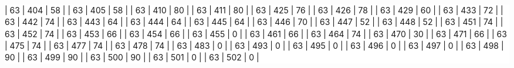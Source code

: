 | 63              | 404                | 58       |
| 63              | 405                | 58       |
| 63              | 410                | 80       |
| 63              | 411                | 80       |
| 63              | 425                | 76       |
| 63              | 426                | 78       |
| 63              | 429                | 60       |
| 63              | 433                | 72       |
| 63              | 442                | 74       |
| 63              | 443                | 64       |
| 63              | 444                | 64       |
| 63              | 445                | 64       |
| 63              | 446                | 70       |
| 63              | 447                | 52       |
| 63              | 448                | 52       |
| 63              | 451                | 74       |
| 63              | 452                | 74       |
| 63              | 453                | 66       |
| 63              | 454                | 66       |
| 63              | 455                | 0        |
| 63              | 461                | 66       |
| 63              | 464                | 74       |
| 63              | 470                | 30       |
| 63              | 471                | 66       |
| 63              | 475                | 74       |
| 63              | 477                | 74       |
| 63              | 478                | 74       |
| 63              | 483                | 0        |
| 63              | 493                | 0        |
| 63              | 495                | 0        |
| 63              | 496                | 0        |
| 63              | 497                | 0        |
| 63              | 498                | 90       |
| 63              | 499                | 90       |
| 63              | 500                | 90       |
| 63              | 501                | 0        |
| 63              | 502                | 0        |